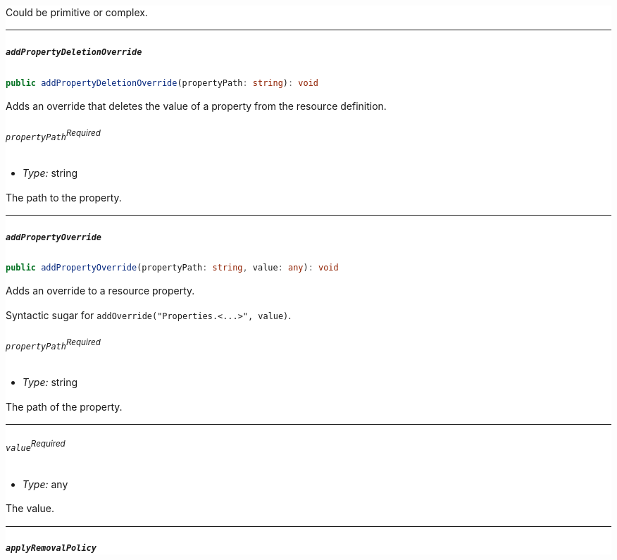 Could be primitive or complex.

---

##### `addPropertyDeletionOverride` <a name="addPropertyDeletionOverride" id="@buttonize/cdk.RoleCustomResource.addPropertyDeletionOverride"></a>

```typescript
public addPropertyDeletionOverride(propertyPath: string): void
```

Adds an override that deletes the value of a property from the resource definition.

###### `propertyPath`<sup>Required</sup> <a name="propertyPath" id="@buttonize/cdk.RoleCustomResource.addPropertyDeletionOverride.parameter.propertyPath"></a>

- *Type:* string

The path to the property.

---

##### `addPropertyOverride` <a name="addPropertyOverride" id="@buttonize/cdk.RoleCustomResource.addPropertyOverride"></a>

```typescript
public addPropertyOverride(propertyPath: string, value: any): void
```

Adds an override to a resource property.

Syntactic sugar for `addOverride("Properties.<...>", value)`.

###### `propertyPath`<sup>Required</sup> <a name="propertyPath" id="@buttonize/cdk.RoleCustomResource.addPropertyOverride.parameter.propertyPath"></a>

- *Type:* string

The path of the property.

---

###### `value`<sup>Required</sup> <a name="value" id="@buttonize/cdk.RoleCustomResource.addPropertyOverride.parameter.value"></a>

- *Type:* any

The value.

---

##### `applyRemovalPolicy` <a name="applyRemovalPolicy" id="@buttonize/cdk.RoleCustomResource.applyRemovalPolicy"></a>
